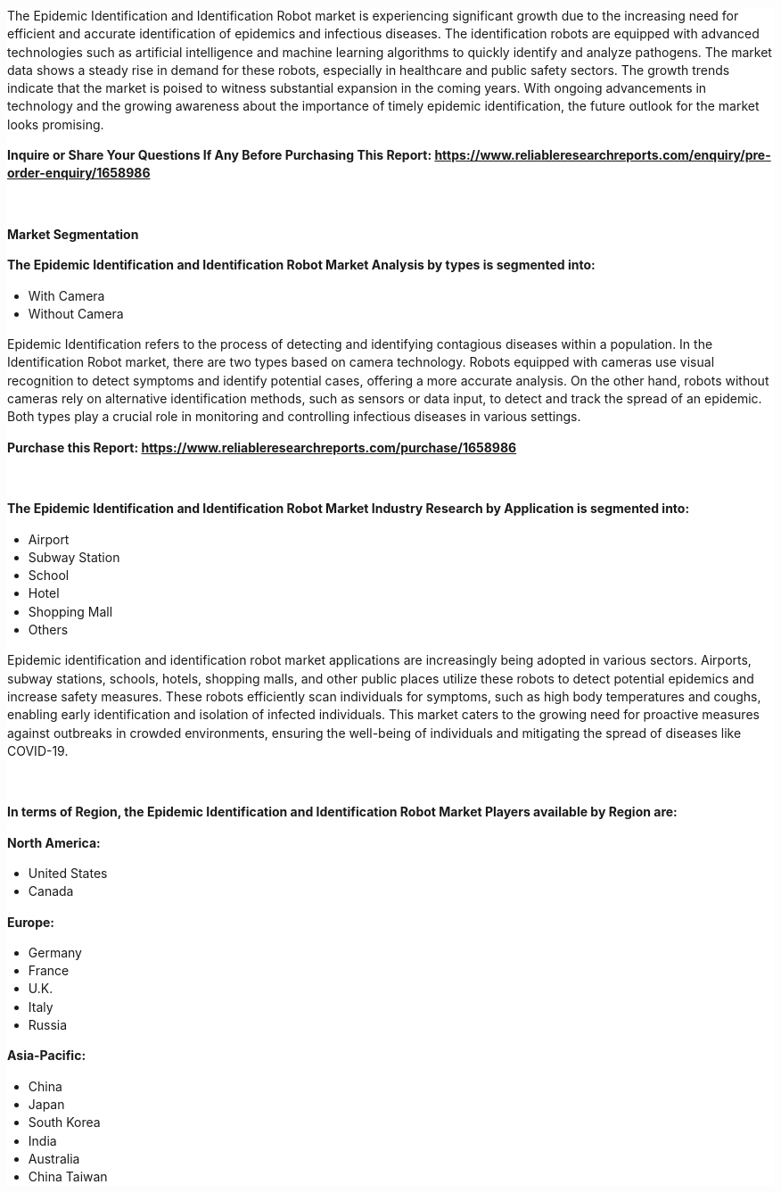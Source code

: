 <p><p>The Epidemic Identification and Identification Robot market is experiencing significant growth due to the increasing need for efficient and accurate identification of epidemics and infectious diseases. The identification robots are equipped with advanced technologies such as artificial intelligence and machine learning algorithms to quickly identify and analyze pathogens. The market data shows a steady rise in demand for these robots, especially in healthcare and public safety sectors. The growth trends indicate that the market is poised to witness substantial expansion in the coming years. With ongoing advancements in technology and the growing awareness about the importance of timely epidemic identification, the future outlook for the market looks promising.</p></p>
<p><strong>Inquire or Share Your Questions If Any Before Purchasing This Report: <a href="https://www.reliableresearchreports.com/enquiry/pre-order-enquiry/1658986">https://www.reliableresearchreports.com/enquiry/pre-order-enquiry/1658986</a></strong></p>
<p>&nbsp;</p>
<p><strong>Market Segmentation</strong></p>
<p><strong>The Epidemic Identification and Identification Robot Market Analysis by types is segmented into:</strong></p>
<p><ul><li>With Camera</li><li>Without Camera</li></ul></p>
<p><p>Epidemic Identification refers to the process of detecting and identifying contagious diseases within a population. In the Identification Robot market, there are two types based on camera technology. Robots equipped with cameras use visual recognition to detect symptoms and identify potential cases, offering a more accurate analysis. On the other hand, robots without cameras rely on alternative identification methods, such as sensors or data input, to detect and track the spread of an epidemic. Both types play a crucial role in monitoring and controlling infectious diseases in various settings.</p></p>
<p><strong>Purchase this Report:&nbsp;<a href="https://www.reliableresearchreports.com/purchase/1658986">https://www.reliableresearchreports.com/purchase/1658986</a></strong></p>
<p>&nbsp;</p>
<p><strong>The Epidemic Identification and Identification Robot Market Industry Research by Application is segmented into:</strong></p>
<p><ul><li>Airport</li><li>Subway Station</li><li>School</li><li>Hotel</li><li>Shopping Mall</li><li>Others</li></ul></p>
<p><p>Epidemic identification and identification robot market applications are increasingly being adopted in various sectors. Airports, subway stations, schools, hotels, shopping malls, and other public places utilize these robots to detect potential epidemics and increase safety measures. These robots efficiently scan individuals for symptoms, such as high body temperatures and coughs, enabling early identification and isolation of infected individuals. This market caters to the growing need for proactive measures against outbreaks in crowded environments, ensuring the well-being of individuals and mitigating the spread of diseases like COVID-19.</p></p>
<p>&nbsp;</p>
<p><strong>In terms of Region, the Epidemic Identification and Identification Robot Market Players available by Region are:</strong></p>
<p>
    <p> <strong> North America: </strong>
        <ul>
            <li>United States</li>
            <li>Canada</li>
        </ul>
        </p> 
    <p> <strong> Europe: </strong>
        <ul>
            <li>Germany</li>
            <li>France</li>
            <li>U.K.</li>
            <li>Italy</li>
            <li>Russia</li>
        </ul>
        </p> 
    <p> <strong> Asia-Pacific: </strong>
        <ul>
            <li>China</li>
            <li>Japan</li>
            <li>South Korea</li>
            <li>India</li>
            <li>Australia</li>
            <li>China Taiwan</li>